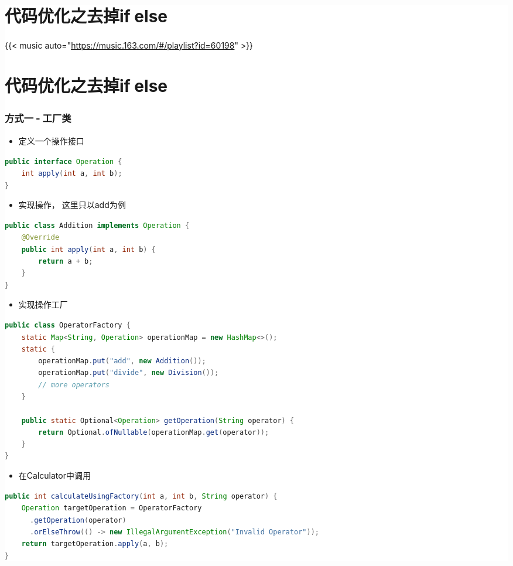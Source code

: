 # 代码优化之去掉if else


{{< music auto="https://music.163.com/#/playlist?id=60198" >}}

# 代码优化之去掉if else

### 方式一 - 工厂类

- 定义一个操作接口

```java
public interface Operation {
    int apply(int a, int b);
}
```

- 实现操作， 这里只以add为例

```java
public class Addition implements Operation {
    @Override
    public int apply(int a, int b) {
        return a + b;
    }
}
```

- 实现操作工厂

```java
public class OperatorFactory {
    static Map<String, Operation> operationMap = new HashMap<>();
    static {
        operationMap.put("add", new Addition());
        operationMap.put("divide", new Division());
        // more operators
    }
 
    public static Optional<Operation> getOperation(String operator) {
        return Optional.ofNullable(operationMap.get(operator));
    }
}
```

- 在Calculator中调用

```java
public int calculateUsingFactory(int a, int b, String operator) {
    Operation targetOperation = OperatorFactory
      .getOperation(operator)
      .orElseThrow(() -> new IllegalArgumentException("Invalid Operator"));
    return targetOperation.apply(a, b);
}
```
